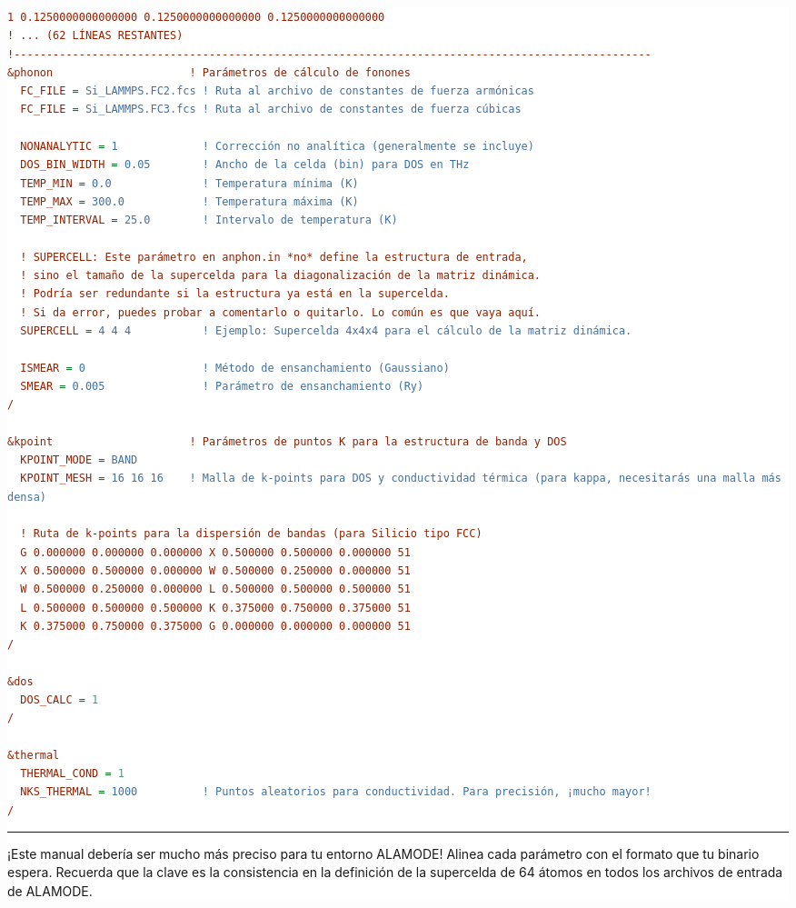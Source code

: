 ```ini
1 0.1250000000000000 0.1250000000000000 0.1250000000000000
! ... (62 LÍNEAS RESTANTES)
!--------------------------------------------------------------------------------------------------
&phonon                     ! Parámetros de cálculo de fonones
  FC_FILE = Si_LAMMPS.FC2.fcs ! Ruta al archivo de constantes de fuerza armónicas
  FC_FILE = Si_LAMMPS.FC3.fcs ! Ruta al archivo de constantes de fuerza cúbicas

  NONANALYTIC = 1             ! Corrección no analítica (generalmente se incluye)
  DOS_BIN_WIDTH = 0.05        ! Ancho de la celda (bin) para DOS en THz
  TEMP_MIN = 0.0              ! Temperatura mínima (K)
  TEMP_MAX = 300.0            ! Temperatura máxima (K)
  TEMP_INTERVAL = 25.0        ! Intervalo de temperatura (K)

  ! SUPERCELL: Este parámetro en anphon.in *no* define la estructura de entrada,
  ! sino el tamaño de la supercelda para la diagonalización de la matriz dinámica.
  ! Podría ser redundante si la estructura ya está en la supercelda.
  ! Si da error, puedes probar a comentarlo o quitarlo. Lo común es que vaya aquí.
  SUPERCELL = 4 4 4           ! Ejemplo: Supercelda 4x4x4 para el cálculo de la matriz dinámica.

  ISMEAR = 0                  ! Método de ensanchamiento (Gaussiano)
  SMEAR = 0.005               ! Parámetro de ensanchamiento (Ry)
/

&kpoint                     ! Parámetros de puntos K para la estructura de banda y DOS
  KPOINT_MODE = BAND
  KPOINT_MESH = 16 16 16    ! Malla de k-points para DOS y conductividad térmica (para kappa, necesitarás una malla más densa)

  ! Ruta de k-points para la dispersión de bandas (para Silicio tipo FCC)
  G 0.000000 0.000000 0.000000 X 0.500000 0.500000 0.000000 51
  X 0.500000 0.500000 0.000000 W 0.500000 0.250000 0.000000 51
  W 0.500000 0.250000 0.000000 L 0.500000 0.500000 0.500000 51
  L 0.500000 0.500000 0.500000 K 0.375000 0.750000 0.375000 51
  K 0.375000 0.750000 0.375000 G 0.000000 0.000000 0.000000 51
/

&dos
  DOS_CALC = 1
/

&thermal
  THERMAL_COND = 1
  NKS_THERMAL = 1000          ! Puntos aleatorios para conductividad. Para precisión, ¡mucho mayor!
/
```

-----

¡Este manual debería ser mucho más preciso para tu entorno ALAMODE\! Alinea cada parámetro con el formato que tu binario espera. Recuerda que la clave es la consistencia en la definición de la supercelda de 64 átomos en todos los archivos de entrada de ALAMODE.
